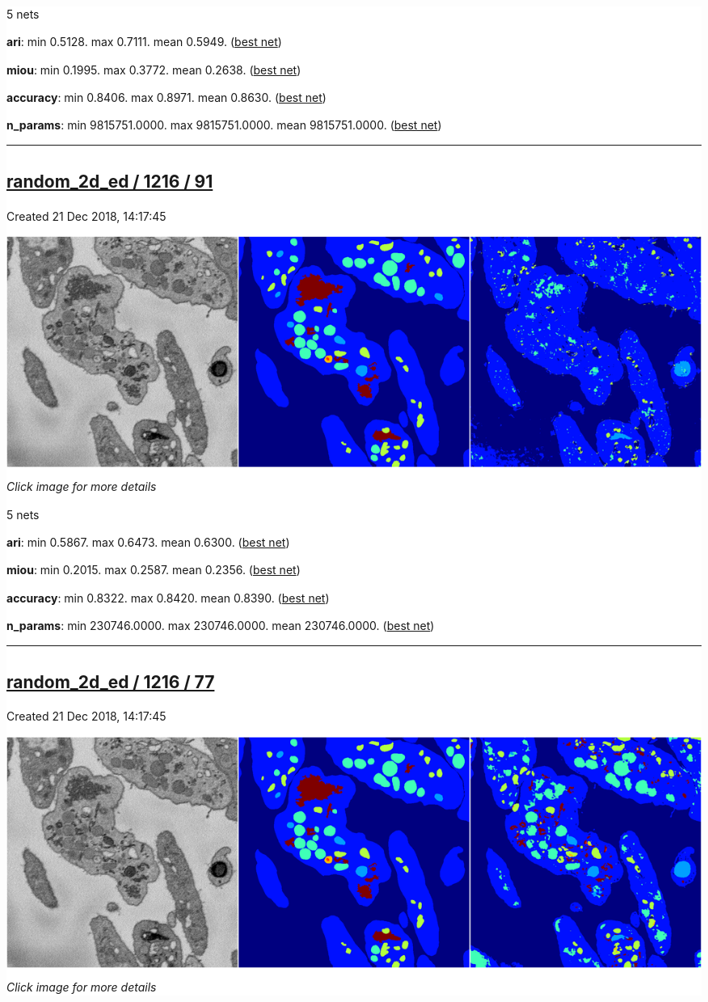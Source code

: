 5 nets

**ari**: min 0.5128. max 0.7111. mean 0.5949.  ([best net](78/4))

**miou**: min 0.1995. max 0.3772. mean 0.2638.  ([best net](78/4))

**accuracy**: min 0.8406. max 0.8971. mean 0.8630.  ([best net](78/4))

**n_params**: min 9815751.0000. max 9815751.0000. mean 9815751.0000.  ([best net](78/1))

---

<div class="summary"><a href="91"><h2>random_2d_ed / 1216 / 91</h2></a><p>Created 21 Dec 2018, 14:17:45
</p><a href="91"><img src="91/1/media/summary.png" align="center"></a><p><i>Click image for more details</i>
</p></div>

5 nets

**ari**: min 0.5867. max 0.6473. mean 0.6300.  ([best net](91/1))

**miou**: min 0.2015. max 0.2587. mean 0.2356.  ([best net](91/1))

**accuracy**: min 0.8322. max 0.8420. mean 0.8390.  ([best net](91/4))

**n_params**: min 230746.0000. max 230746.0000. mean 230746.0000.  ([best net](91/1))

---

<div class="summary"><a href="77"><h2>random_2d_ed / 1216 / 77</h2></a><p>Created 21 Dec 2018, 14:17:45
</p><a href="77"><img src="77/4/media/summary.png" align="center"></a><p><i>Click image for more details</i>
</p></div>
